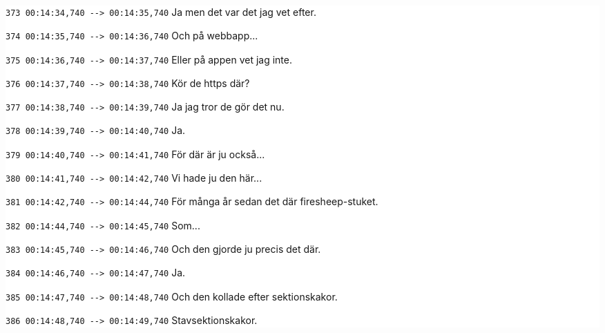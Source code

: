 

`373 00:14:34,740 --> 00:14:35,740`
Ja men det var det jag vet efter.



`374 00:14:35,740 --> 00:14:36,740`
Och på webbapp...



`375 00:14:36,740 --> 00:14:37,740`
Eller på appen vet jag inte.



`376 00:14:37,740 --> 00:14:38,740`
Kör de https där?



`377 00:14:38,740 --> 00:14:39,740`
Ja jag tror de gör det nu.



`378 00:14:39,740 --> 00:14:40,740`
Ja.



`379 00:14:40,740 --> 00:14:41,740`
För där är ju också...



`380 00:14:41,740 --> 00:14:42,740`
Vi hade ju den här...



`381 00:14:42,740 --> 00:14:44,740`
För många år sedan det där firesheep-stuket.



`382 00:14:44,740 --> 00:14:45,740`
Som...



`383 00:14:45,740 --> 00:14:46,740`
Och den gjorde ju precis det där.



`384 00:14:46,740 --> 00:14:47,740`
Ja.



`385 00:14:47,740 --> 00:14:48,740`
Och den kollade efter sektionskakor.



`386 00:14:48,740 --> 00:14:49,740`
Stavsektionskakor.

